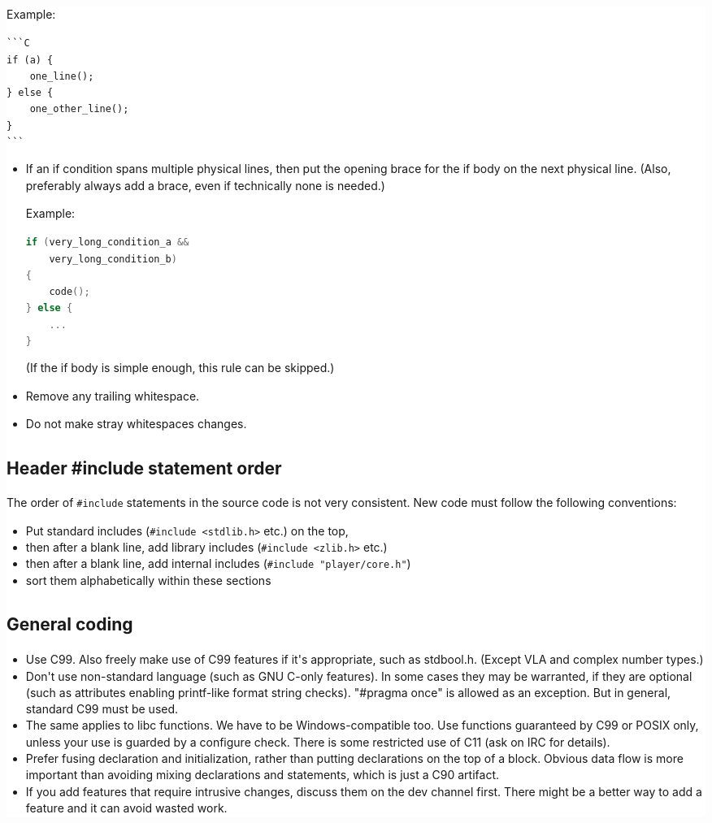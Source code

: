   Example:

    ```C
    if (a) {
        one_line();
    } else {
        one_other_line();
    }
    ```
- If an if condition spans multiple physical lines, then put the opening brace
  for the if body on the next physical line. (Also, preferably always add a
  brace, even if technically none is needed.)

  Example:

    ```C
    if (very_long_condition_a &&
        very_long_condition_b)
    {
        code();
    } else {
        ...
    }
    ```

  (If the if body is simple enough, this rule can be skipped.)
- Remove any trailing whitespace.
- Do not make stray whitespaces changes.

Header #include statement order
-------------------------------

The order of ``#include`` statements in the source code is not very consistent.
New code must follow the following conventions:

- Put standard includes (``#include <stdlib.h>`` etc.) on the top,
- then after a blank line, add library includes (``#include <zlib.h>`` etc.)
- then after a blank line, add internal includes (``#include "player/core.h"``)
- sort them alphabetically within these sections

General coding
--------------

- Use C99. Also freely make use of C99 features if it's appropriate, such as
  stdbool.h. (Except VLA and complex number types.)
- Don't use non-standard language (such as GNU C-only features). In some cases
  they may be warranted, if they are optional (such as attributes enabling
  printf-like format string checks). "#pragma once" is allowed as an exception.
  But in general, standard C99 must be used.
- The same applies to libc functions. We have to be Windows-compatible too. Use
  functions guaranteed by C99 or POSIX only, unless your use is guarded by a
  configure check. There is some restricted use of C11 (ask on IRC for details).
- Prefer fusing declaration and initialization, rather than putting declarations
  on the top of a block. Obvious data flow is more important than avoiding
  mixing declarations and statements, which is just a C90 artifact.
- If you add features that require intrusive changes, discuss them on the dev
  channel first. There might be a better way to add a feature and it can avoid
  wasted work.
